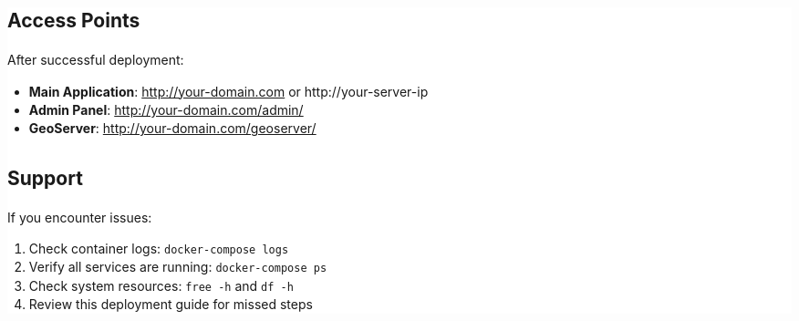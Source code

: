 ## Access Points

After successful deployment:
- **Main Application**: http://your-domain.com or http://your-server-ip
- **Admin Panel**: http://your-domain.com/admin/
- **GeoServer**: http://your-domain.com/geoserver/

## Support

If you encounter issues:
1. Check container logs: `docker-compose logs`
2. Verify all services are running: `docker-compose ps`
3. Check system resources: `free -h` and `df -h`
4. Review this deployment guide for missed steps

